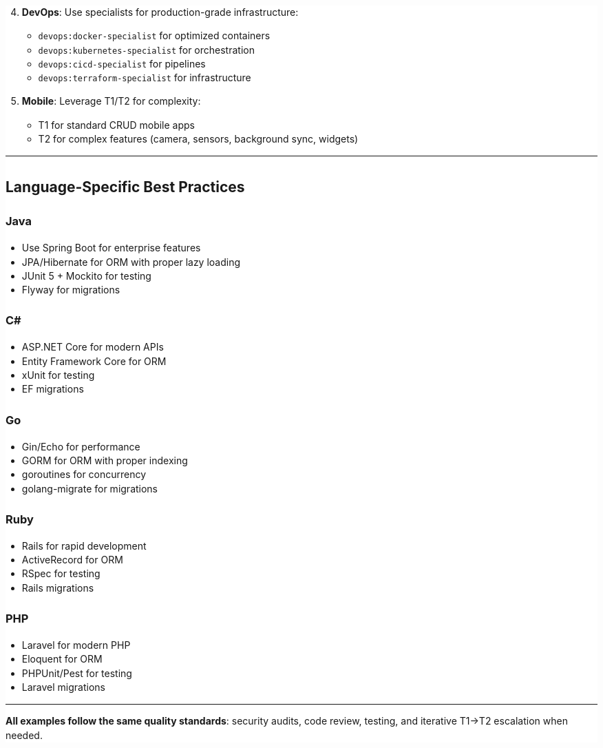 4. **DevOps**: Use specialists for production-grade infrastructure:
   - `devops:docker-specialist` for optimized containers
   - `devops:kubernetes-specialist` for orchestration
   - `devops:cicd-specialist` for pipelines
   - `devops:terraform-specialist` for infrastructure

5. **Mobile**: Leverage T1/T2 for complexity:
   - T1 for standard CRUD mobile apps
   - T2 for complex features (camera, sensors, background sync, widgets)

---

## Language-Specific Best Practices

### Java
- Use Spring Boot for enterprise features
- JPA/Hibernate for ORM with proper lazy loading
- JUnit 5 + Mockito for testing
- Flyway for migrations

### C#
- ASP.NET Core for modern APIs
- Entity Framework Core for ORM
- xUnit for testing
- EF migrations

### Go
- Gin/Echo for performance
- GORM for ORM with proper indexing
- goroutines for concurrency
- golang-migrate for migrations

### Ruby
- Rails for rapid development
- ActiveRecord for ORM
- RSpec for testing
- Rails migrations

### PHP
- Laravel for modern PHP
- Eloquent for ORM
- PHPUnit/Pest for testing
- Laravel migrations

---

**All examples follow the same quality standards**: security audits, code review, testing, and iterative T1→T2 escalation when needed.
